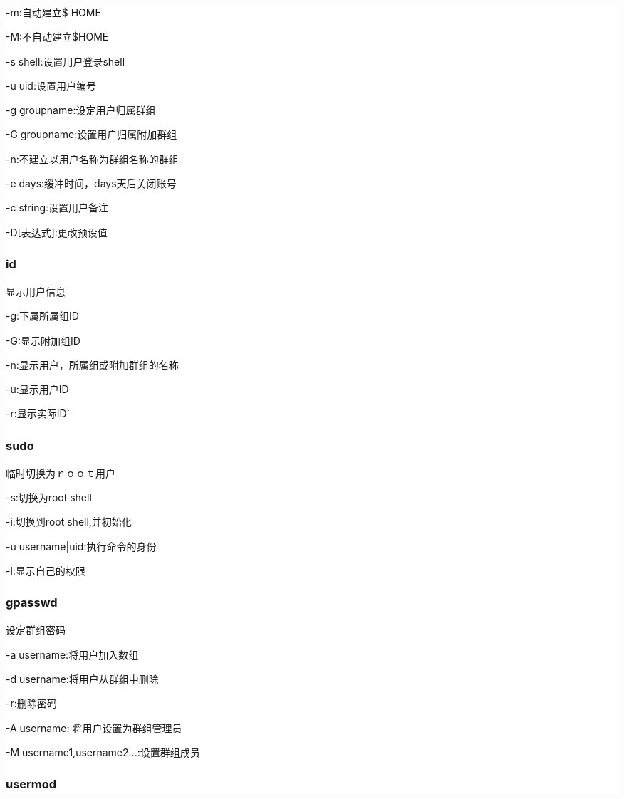-m:自动建立$	HOME

-M:不自动建立$HOME

-s shell:设置用户登录shell

-u uid:设置用户编号

-g groupname:设定用户归属群组

-G groupname:设置用户归属附加群组

-n:不建立以用户名称为群组名称的群组

-e days:缓冲时间，days天后关闭账号

-c string:设置用户备注

-D[表达式]:更改预设值

### id

显示用户信息

-g:下属所属组ID

-G:显示附加组ID

-n:显示用户，所属组或附加群组的名称

-u:显示用户ID

-r:显示实际ID`

### sudo

临时切换为ｒｏｏｔ用户

-s:切换为root shell

-i:切换到root shell,并初始化

-u username|uid:执行命令的身份

-l:显示自己的权限

### gpasswd

设定群组密码

-a username:将用户加入数组

-d username:将用户从群组中删除

-r:删除密码

-A username: 将用户设置为群组管理员

-M username1,username2...:设置群组成员

### usermod
